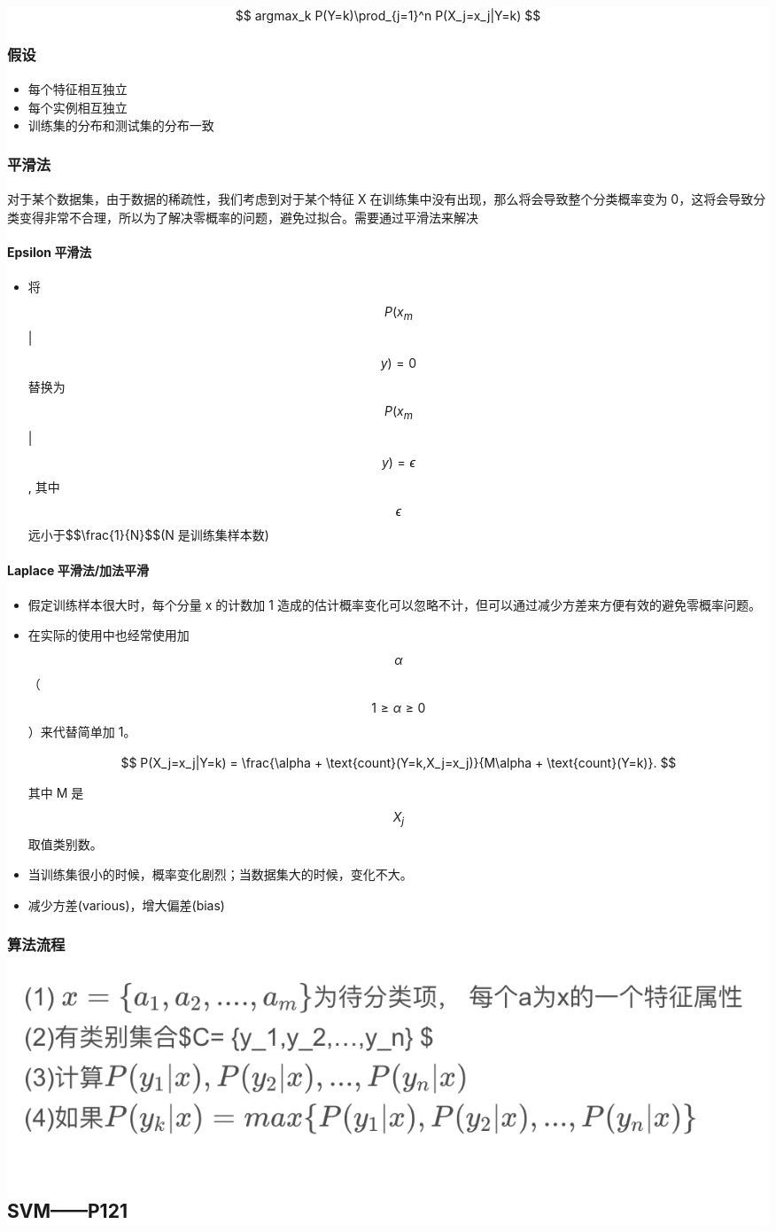 $$
argmax_k P(Y=k)\prod_{j=1}^n P(X_j=x_j|Y=k)
$$

### 假设

- 每个特征相互独立
- 每个实例相互独立
- 训练集的分布和测试集的分布一致

### 平滑法

对于某个数据集，由于数据的稀疏性，我们考虑到对于某个特征 X 在训练集中没有出现，那么将会导致整个分类概率变为 0，这将会导致分类变得非常不合理，所以为了解决零概率的问题，避免过拟合。需要通过平滑法来解决

#### Epsilon 平滑法

- 将$$P(x_m$$\|$$y)=0$$ 替换为$$P(x_m$$\|$$y)=\epsilon$$ , 其中$$\epsilon$$远小于$$\frac{1}{N}$​$(N 是训练集样本数)

#### **Laplace** 平滑法/加法平滑

- 假定训练样本很大时，每个分量 x 的计数加 1 造成的估计概率变化可以忽略不计，但可以通过减少方差来方便有效的避免零概率问题。

- 在实际的使用中也经常使用加 $$\alpha$$（$$1\geq \alpha\geq 0$$）来代替简单加 1。

  $$
  P(X_j=x_j|Y=k) = \frac{\alpha + \text{count}(Y=k,X_j=x_j)}{M\alpha + \text{count}(Y=k)}.
  $$

  其中 M 是$$X_j$$取值类别数。

- 当训练集很小的时候，概率变化剧烈；当数据集大的时候，变化不大。

- 减少方差(various)，增大偏差(bias)

### 算法流程

![image3](/assets/img/post_img/3.png)

<a name="SVM"/>

## SVM——P121
